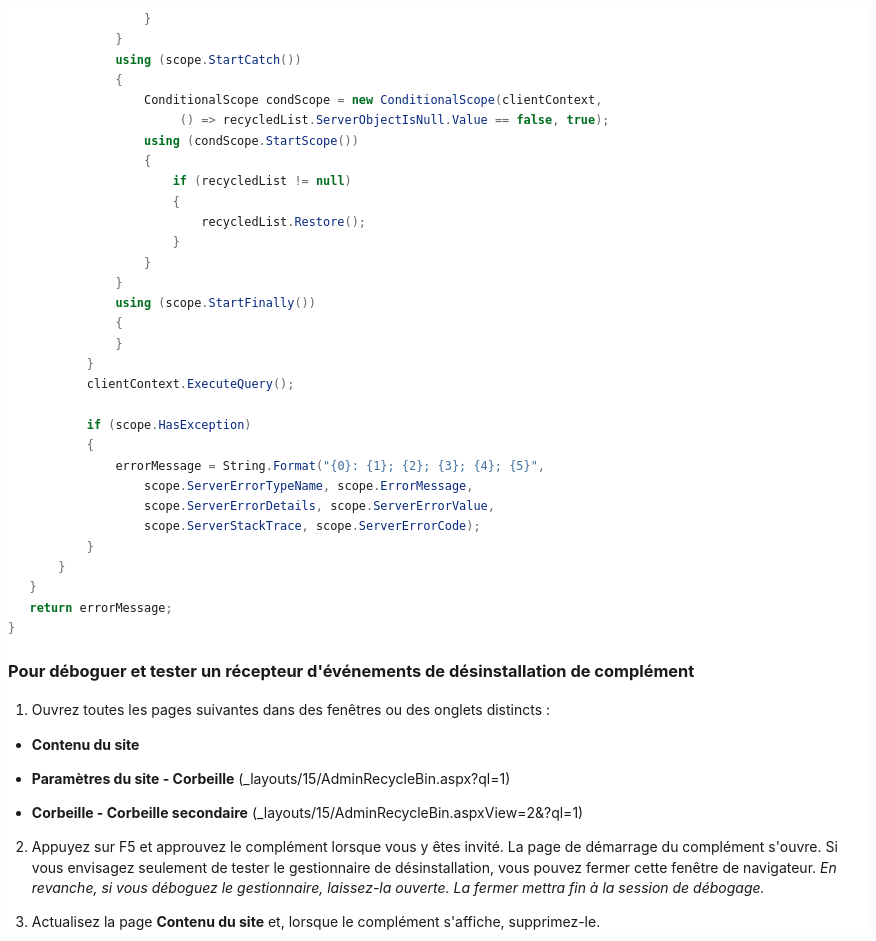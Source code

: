  ```cs
                    }
                }
                using (scope.StartCatch())
                {
                    ConditionalScope condScope = new ConditionalScope(clientContext, 
                         () => recycledList.ServerObjectIsNull.Value == false, true);
                    using (condScope.StartScope())
                    {
                        if (recycledList != null)
                        {
                            recycledList.Restore(); 
                        }
                    }
                }
                using (scope.StartFinally())
                {
                }
            }
            clientContext.ExecuteQuery();

            if (scope.HasException)
            {
                errorMessage = String.Format("{0}: {1}; {2}; {3}; {4}; {5}", 
                    scope.ServerErrorTypeName, scope.ErrorMessage, 
                    scope.ServerErrorDetails, scope.ServerErrorValue, 
                    scope.ServerStackTrace, scope.ServerErrorCode);
            }
        }
    }
    return errorMessage;
}
 ```


### Pour déboguer et tester un récepteur d'événements de désinstallation de complément


1. Ouvrez toutes les pages suivantes dans des fenêtres ou des onglets distincts :
    
  - **Contenu du site**
    
  
  - **Paramètres du site - Corbeille** (_layouts/15/AdminRecycleBin.aspx?ql=1)
    
  
  - **Corbeille - Corbeille secondaire** (_layouts/15/AdminRecycleBin.aspxView=2&amp;?ql=1)
    
  
2. Appuyez sur F5 et approuvez le complément lorsque vous y êtes invité. La page de démarrage du complément s'ouvre. Si vous envisagez seulement de tester le gestionnaire de désinstallation, vous pouvez fermer cette fenêtre de navigateur.  *En revanche, si vous déboguez le gestionnaire, laissez-la ouverte. La fermer mettra fin à la session de débogage.* 
    
  
3. Actualisez la page **Contenu du site** et, lorsque le complément s'affiche, supprimez-le.
    